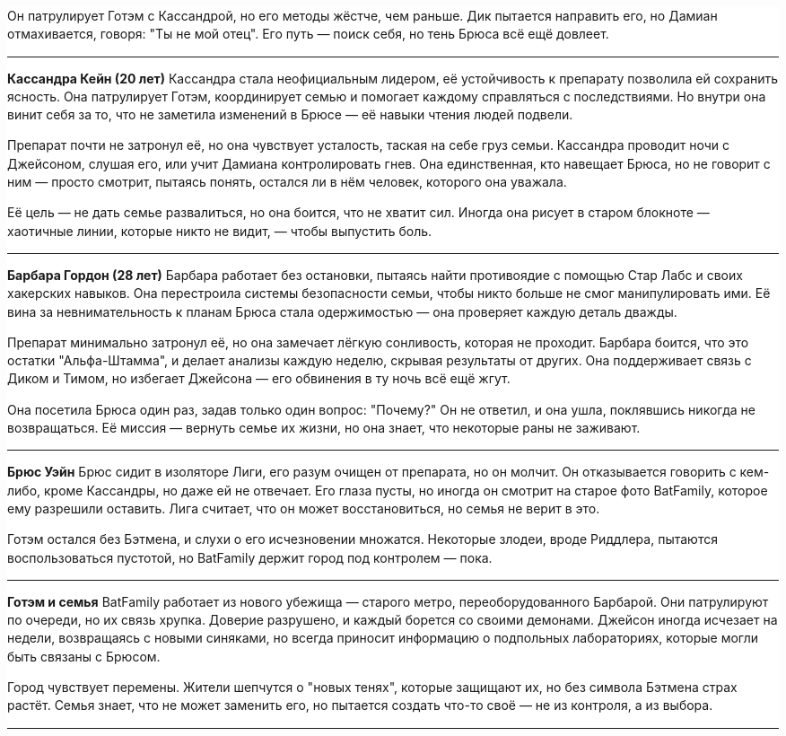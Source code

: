Он патрулирует Готэм с Кассандрой, но его методы жёстче, чем раньше. Дик пытается направить его, но Дамиан отмахивается, говоря: "Ты не мой отец". Его путь — поиск себя, но тень Брюса всё ещё довлеет.

---

**Кассандра Кейн (20 лет)**
Кассандра стала неофициальным лидером, её устойчивость к препарату позволила ей сохранить ясность. Она патрулирует Готэм, координирует семью и помогает каждому справляться с последствиями. Но внутри она винит себя за то, что не заметила изменений в Брюсе — её навыки чтения людей подвели.

Препарат почти не затронул её, но она чувствует усталость, таская на себе груз семьи. Кассандра проводит ночи с Джейсоном, слушая его, или учит Дамиана контролировать гнев. Она единственная, кто навещает Брюса, но не говорит с ним — просто смотрит, пытаясь понять, остался ли в нём человек, которого она уважала.

Её цель — не дать семье развалиться, но она боится, что не хватит сил. Иногда она рисует в старом блокноте — хаотичные линии, которые никто не видит, — чтобы выпустить боль.

---

**Барбара Гордон (28 лет)**
Барбара работает без остановки, пытаясь найти противоядие с помощью Стар Лабс и своих хакерских навыков. Она перестроила системы безопасности семьи, чтобы никто больше не смог манипулировать ими. Её вина за невнимательность к планам Брюса стала одержимостью — она проверяет каждую деталь дважды.

Препарат минимально затронул её, но она замечает лёгкую сонливость, которая не проходит. Барбара боится, что это остатки "Альфа-Штамма", и делает анализы каждую неделю, скрывая результаты от других. Она поддерживает связь с Диком и Тимом, но избегает Джейсона — его обвинения в ту ночь всё ещё жгут.

Она посетила Брюса один раз, задав только один вопрос: "Почему?" Он не ответил, и она ушла, поклявшись никогда не возвращаться. Её миссия — вернуть семье их жизни, но она знает, что некоторые раны не заживают.

---

**Брюс Уэйн**
Брюс сидит в изоляторе Лиги, его разум очищен от препарата, но он молчит. Он отказывается говорить с кем-либо, кроме Кассандры, но даже ей не отвечает. Его глаза пусты, но иногда он смотрит на старое фото BatFamily, которое ему разрешили оставить. Лига считает, что он может восстановиться, но семья не верит в это.

Готэм остался без Бэтмена, и слухи о его исчезновении множатся. Некоторые злодеи, вроде Риддлера, пытаются воспользоваться пустотой, но BatFamily держит город под контролем — пока.

---

**Готэм и семья**
BatFamily работает из нового убежища — старого метро, переоборудованного Барбарой. Они патрулируют по очереди, но их связь хрупка. Доверие разрушено, и каждый борется со своими демонами. Джейсон иногда исчезает на недели, возвращаясь с новыми синяками, но всегда приносит информацию о подпольных лабораториях, которые могли быть связаны с Брюсом.

Город чувствует перемены. Жители шепчутся о "новых тенях", которые защищают их, но без символа Бэтмена страх растёт. Семья знает, что не может заменить его, но пытается создать что-то своё — не из контроля, а из выбора.

---